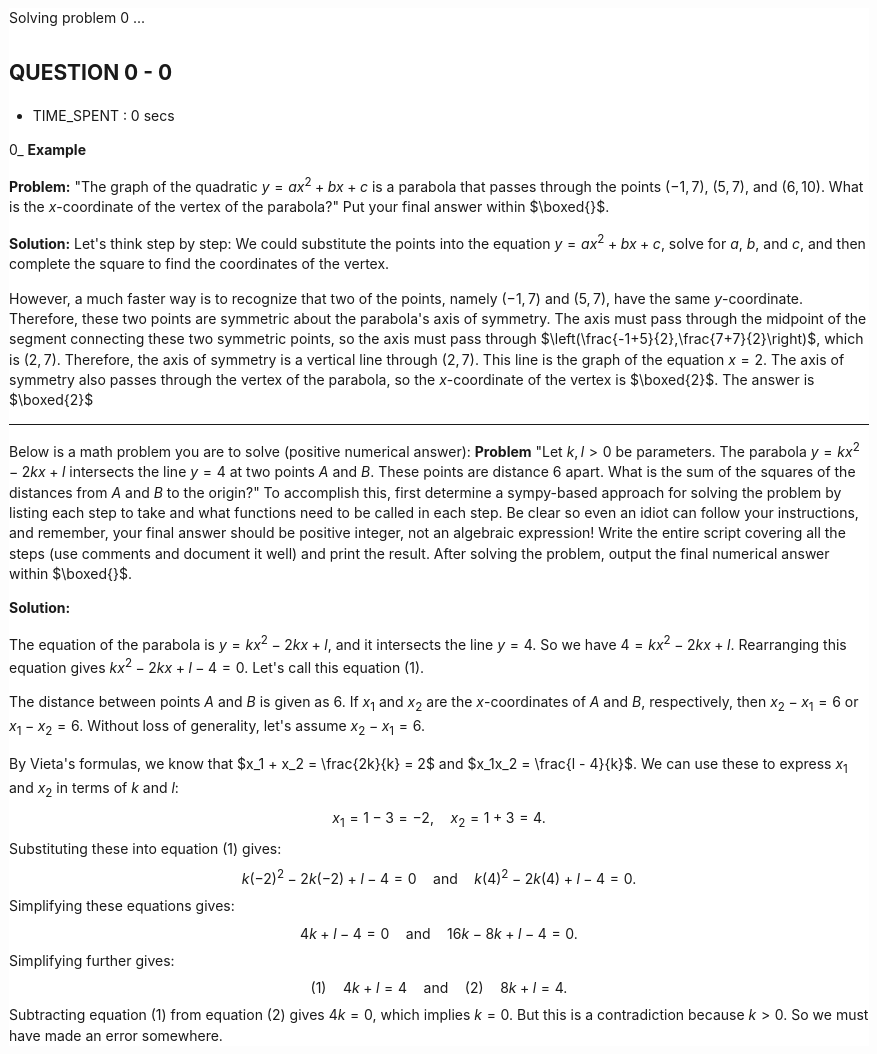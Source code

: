 Solving problem 0 ...



## QUESTION 0 - 0 
- TIME_SPENT : 0 secs

0_
**Example**

**Problem:** 
"The graph of the quadratic $y = ax^2 + bx + c$ is a parabola that passes through the points $(-1,7)$, $(5,7)$, and $(6,10)$.  What is the $x$-coordinate of the vertex of the parabola?"
Put your final answer within $\boxed{}$.

**Solution:** 
Let's think step by step:
We could substitute the points into the equation $y = ax^2 + bx + c$, solve for $a$, $b$, and $c$, and then complete the square to find the coordinates of the vertex.

However, a much faster way is to recognize that two of the points, namely $(-1,7)$ and $(5,7)$, have the same $y$-coordinate.  Therefore, these two points are symmetric about the parabola's axis of symmetry.  The axis must pass through the midpoint of the segment connecting these two symmetric points, so the axis must pass through $\left(\frac{-1+5}{2},\frac{7+7}{2}\right)$, which is $(2,7)$.  Therefore, the axis of symmetry is a vertical line through $(2,7)$.  This line is the graph of the equation $x=2$.  The axis of symmetry also passes through the vertex of the parabola, so the $x$-coordinate of the vertex is $\boxed{2}$. The answer is $\boxed{2}$


---

Below is a math problem you are to solve (positive numerical answer):
**Problem**
"Let $k, l > 0$ be parameters. The parabola $y = kx^2 - 2kx + l$ intersects the line $y = 4$ at two points $A$ and $B$. These points are distance 6 apart. What is the sum of the squares of the distances from $A$ and $B$ to the origin?"
To accomplish this, first determine a sympy-based approach for solving the problem by listing each step to take and what functions need to be called in each step. Be clear so even an idiot can follow your instructions, and remember, your final answer should be positive integer, not an algebraic expression!
Write the entire script covering all the steps (use comments and document it well) and print the result. After solving the problem, output the final numerical answer within $\boxed{}$.

**Solution:** 



The equation of the parabola is $y = kx^2 - 2kx + l$, and it intersects the line $y = 4$. So we have $4 = kx^2 - 2kx + l$. Rearranging this equation gives $kx^2 - 2kx + l - 4 = 0$. Let's call this equation (1).

The distance between points $A$ and $B$ is given as 6. If $x_1$ and $x_2$ are the $x$-coordinates of $A$ and $B$, respectively, then $x_2 - x_1 = 6$ or $x_1 - x_2 = 6$. Without loss of generality, let's assume $x_2 - x_1 = 6$.

By Vieta's formulas, we know that $x_1 + x_2 = \frac{2k}{k} = 2$ and $x_1x_2 = \frac{l - 4}{k}$. We can use these to express $x_1$ and $x_2$ in terms of $k$ and $l$:
$$x_1 = 1 - 3 = -2, \quad x_2 = 1 + 3 = 4.$$
Substituting these into equation (1) gives:
$$k(-2)^2 - 2k(-2) + l - 4 = 0 \quad \text{and} \quad k(4)^2 - 2k(4) + l - 4 = 0.$$
Simplifying these equations gives:
$$4k + l - 4 = 0 \quad \text{and} \quad 16k - 8k + l - 4 = 0.$$
Simplifying further gives:
$$(1) \quad 4k + l = 4 \quad \text{and} \quad (2) \quad 8k + l = 4.$$
Subtracting equation (1) from equation (2) gives $4k = 0$, which implies $k = 0$. But this is a contradiction because $k > 0$. So we must have made an error somewhere.
